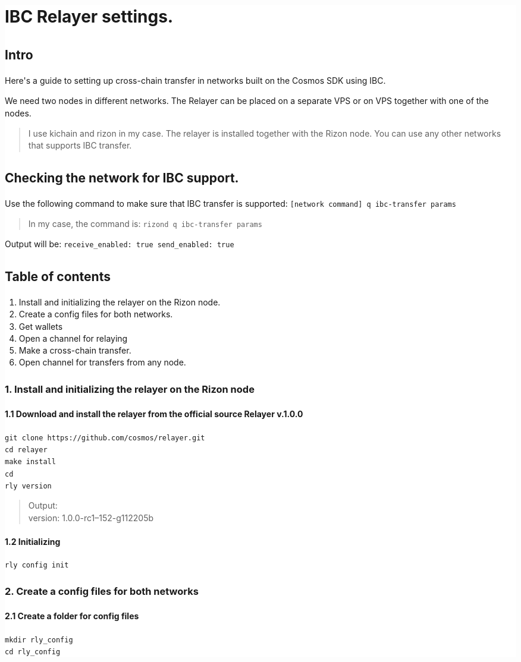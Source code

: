 # IBC Relayer settings. 
## Intro
Here's a guide to setting up cross-chain transfer in networks built on the Cosmos SDK using IBC.

We need two nodes in different networks. The Relayer can be placed on a separate VPS or on VPS together with one of the nodes.

>I use kichain and rizon in my case. The relayer is installed together with the Rizon node. You can use any other networks that supports IBC transfer.

## Checking the network for IBC support.
Use the following command to make sure that IBC transfer is supported:
`[network command] q ibc-transfer params`

>In my case, the command is:
>`rizond q ibc-transfer params`

Output will be:
`receive_enabled: true send_enabled: true`

## Table of contents
1. Install and initializing the relayer on the Rizon node.
2. Create a config files for both networks.
3. Get wallets
4. Open a channel for relaying
5. Make a cross-chain transfer.
6. Open channel for transfers from any node.

### 1. Install and initializing the relayer on the Rizon node
#### 1.1 Download and install the relayer from the official source Relayer v.1.0.0
```
git clone https://github.com/cosmos/relayer.git
cd relayer
make install
cd
rly version
```

>Output:<br>
version: 1.0.0-rc1–152-g112205b

#### 1.2 Initializing
`rly config init`

### 2. Create a config files for both networks

#### 2.1 Create a folder for config files
```
mkdir rly_config
cd rly_config
```
